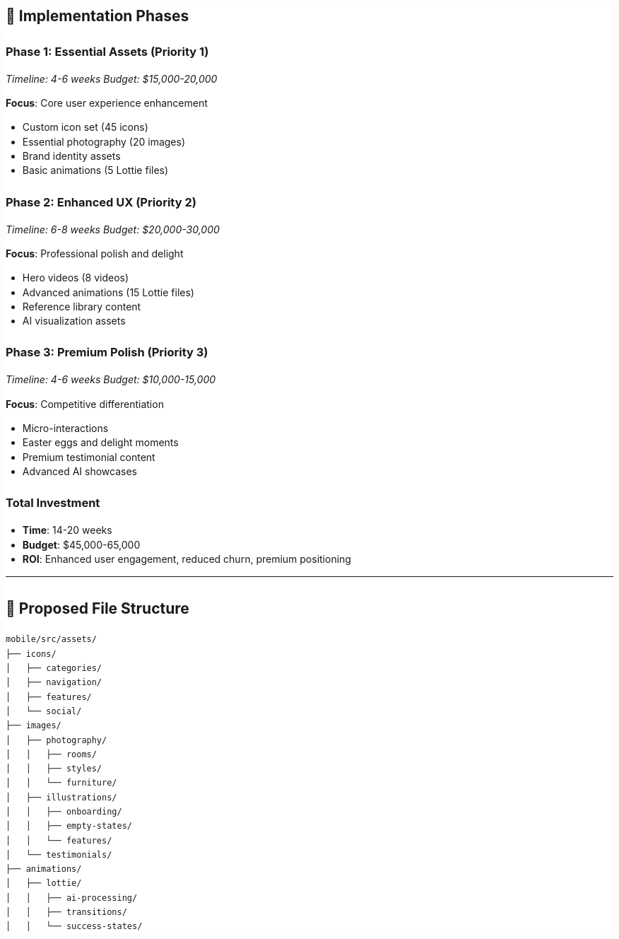 ## 🚀 **Implementation Phases**

### **Phase 1: Essential Assets (Priority 1)**
*Timeline: 4-6 weeks*
*Budget: $15,000-20,000*

**Focus**: Core user experience enhancement
- Custom icon set (45 icons)
- Essential photography (20 images)
- Brand identity assets
- Basic animations (5 Lottie files)

### **Phase 2: Enhanced UX (Priority 2)**
*Timeline: 6-8 weeks*
*Budget: $20,000-30,000*

**Focus**: Professional polish and delight
- Hero videos (8 videos)
- Advanced animations (15 Lottie files)
- Reference library content
- AI visualization assets

### **Phase 3: Premium Polish (Priority 3)**
*Timeline: 4-6 weeks*
*Budget: $10,000-15,000*

**Focus**: Competitive differentiation
- Micro-interactions
- Easter eggs and delight moments
- Premium testimonial content
- Advanced AI showcases

### **Total Investment**
- **Time**: 14-20 weeks
- **Budget**: $45,000-65,000
- **ROI**: Enhanced user engagement, reduced churn, premium positioning

---

## 📁 **Proposed File Structure**

```
mobile/src/assets/
├── icons/
│   ├── categories/
│   ├── navigation/
│   ├── features/
│   └── social/
├── images/
│   ├── photography/
│   │   ├── rooms/
│   │   ├── styles/
│   │   └── furniture/
│   ├── illustrations/
│   │   ├── onboarding/
│   │   ├── empty-states/
│   │   └── features/
│   └── testimonials/
├── animations/
│   ├── lottie/
│   │   ├── ai-processing/
│   │   ├── transitions/
│   │   └── success-states/
```